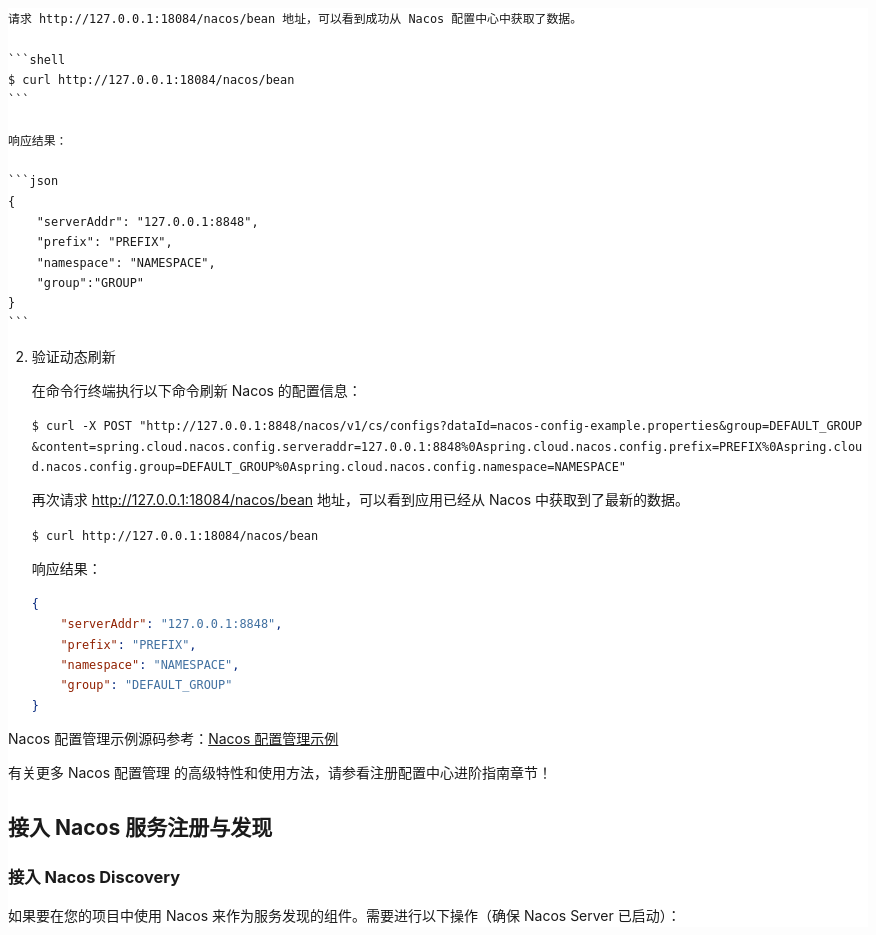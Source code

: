     请求 http://127.0.0.1:18084/nacos/bean 地址，可以看到成功从 Nacos 配置中心中获取了数据。
    
    ```shell
    $ curl http://127.0.0.1:18084/nacos/bean
    ```

    响应结果：

    ```json
    {
        "serverAddr": "127.0.0.1:8848",
        "prefix": "PREFIX",
        "namespace": "NAMESPACE",
        "group":"GROUP"
    }
    ```

2. 验证动态刷新

    在命令行终端执行以下命令刷新 Nacos 的配置信息：
    
    ```shell
    $ curl -X POST "http://127.0.0.1:8848/nacos/v1/cs/configs?dataId=nacos-config-example.properties&group=DEFAULT_GROUP&content=spring.cloud.nacos.config.serveraddr=127.0.0.1:8848%0Aspring.cloud.nacos.config.prefix=PREFIX%0Aspring.cloud.nacos.config.group=DEFAULT_GROUP%0Aspring.cloud.nacos.config.namespace=NAMESPACE"
    ```

    再次请求 http://127.0.0.1:18084/nacos/bean 地址，可以看到应用已经从 Nacos 中获取到了最新的数据。
    
    ```shell
    $ curl http://127.0.0.1:18084/nacos/bean
    ```

    响应结果：

    ```json 
    {
        "serverAddr": "127.0.0.1:8848",
        "prefix": "PREFIX",
        "namespace": "NAMESPACE",
        "group": "DEFAULT_GROUP"
    }
    ```

Nacos 配置管理示例源码参考：[Nacos 配置管理示例](https://github.com/alibaba/spring-cloud-alibaba/tree/2022.x/spring-cloud-alibaba-examples/nacos-example/nacos-config-example)

有关更多 Nacos 配置管理 的高级特性和使用方法，请参看注册配置中心进阶指南章节！

## 接入 Nacos 服务注册与发现

### 接入 Nacos Discovery

如果要在您的项目中使用 Nacos 来作为服务发现的组件。需要进行以下操作（确保 Nacos Server 已启动）：
